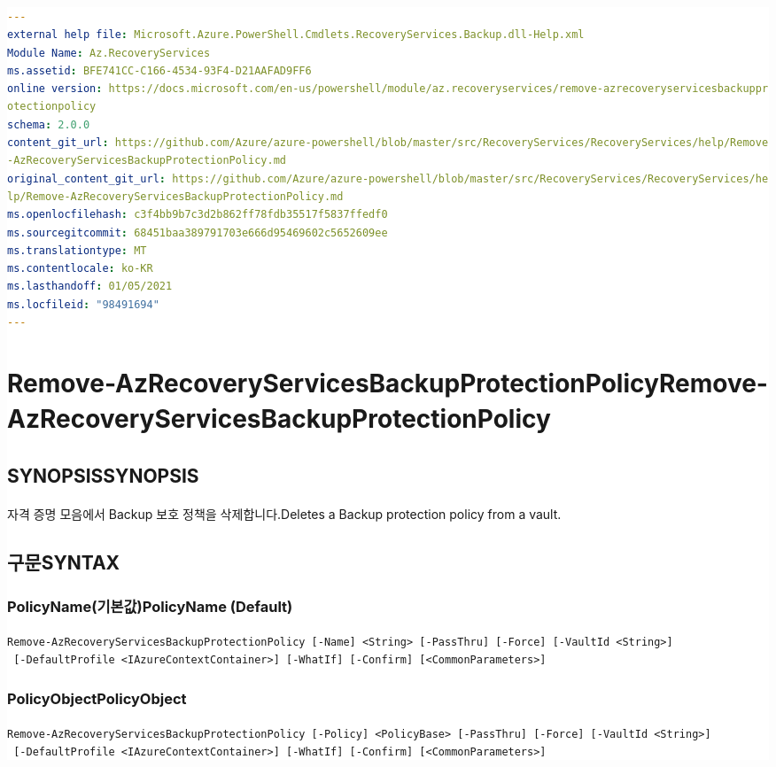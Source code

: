 ```yaml
---
external help file: Microsoft.Azure.PowerShell.Cmdlets.RecoveryServices.Backup.dll-Help.xml
Module Name: Az.RecoveryServices
ms.assetid: BFE741CC-C166-4534-93F4-D21AAFAD9FF6
online version: https://docs.microsoft.com/en-us/powershell/module/az.recoveryservices/remove-azrecoveryservicesbackupprotectionpolicy
schema: 2.0.0
content_git_url: https://github.com/Azure/azure-powershell/blob/master/src/RecoveryServices/RecoveryServices/help/Remove-AzRecoveryServicesBackupProtectionPolicy.md
original_content_git_url: https://github.com/Azure/azure-powershell/blob/master/src/RecoveryServices/RecoveryServices/help/Remove-AzRecoveryServicesBackupProtectionPolicy.md
ms.openlocfilehash: c3f4bb9b7c3d2b862ff78fdb35517f5837ffedf0
ms.sourcegitcommit: 68451baa389791703e666d95469602c5652609ee
ms.translationtype: MT
ms.contentlocale: ko-KR
ms.lasthandoff: 01/05/2021
ms.locfileid: "98491694"
---
```

# <span data-ttu-id="7af4c-101">Remove-AzRecoveryServicesBackupProtectionPolicy</span><span class="sxs-lookup"><span data-stu-id="7af4c-101">Remove-AzRecoveryServicesBackupProtectionPolicy</span></span>

## <span data-ttu-id="7af4c-102">SYNOPSIS</span><span class="sxs-lookup"><span data-stu-id="7af4c-102">SYNOPSIS</span></span>
<span data-ttu-id="7af4c-103">자격 증명 모음에서 Backup 보호 정책을 삭제합니다.</span><span class="sxs-lookup"><span data-stu-id="7af4c-103">Deletes a Backup protection policy from a vault.</span></span>

## <span data-ttu-id="7af4c-104">구문</span><span class="sxs-lookup"><span data-stu-id="7af4c-104">SYNTAX</span></span>

### <span data-ttu-id="7af4c-105">PolicyName(기본값)</span><span class="sxs-lookup"><span data-stu-id="7af4c-105">PolicyName (Default)</span></span>
```
Remove-AzRecoveryServicesBackupProtectionPolicy [-Name] <String> [-PassThru] [-Force] [-VaultId <String>]
 [-DefaultProfile <IAzureContextContainer>] [-WhatIf] [-Confirm] [<CommonParameters>]
```

### <span data-ttu-id="7af4c-106">PolicyObject</span><span class="sxs-lookup"><span data-stu-id="7af4c-106">PolicyObject</span></span>
```
Remove-AzRecoveryServicesBackupProtectionPolicy [-Policy] <PolicyBase> [-PassThru] [-Force] [-VaultId <String>]
 [-DefaultProfile <IAzureContextContainer>] [-WhatIf] [-Confirm] [<CommonParameters>]
```
